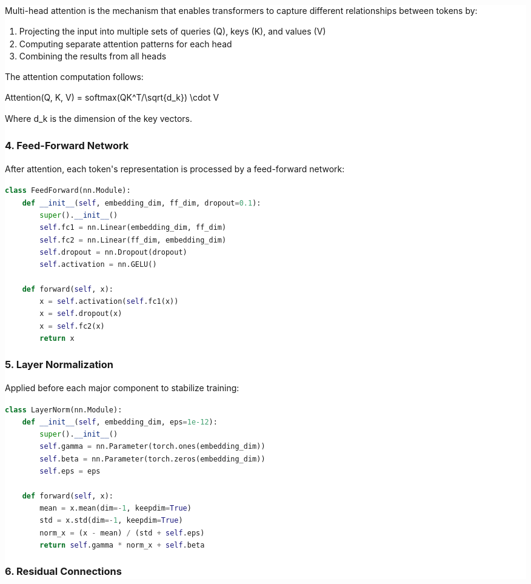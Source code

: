 Multi-head attention is the mechanism that enables transformers to capture different relationships between tokens by:

1. Projecting the input into multiple sets of queries (Q), keys (K), and values (V)
2. Computing separate attention patterns for each head
3. Combining the results from all heads

The attention computation follows:

<div className="math math-display">
  <latex>Attention(Q, K, V) = softmax(QK^T/\sqrt{d_k}) \cdot V</latex>
</div>

Where <latex>d_k</latex> is the dimension of the key vectors.

### 4. Feed-Forward Network

After attention, each token's representation is processed by a feed-forward network:

```python
class FeedForward(nn.Module):
    def __init__(self, embedding_dim, ff_dim, dropout=0.1):
        super().__init__()
        self.fc1 = nn.Linear(embedding_dim, ff_dim)
        self.fc2 = nn.Linear(ff_dim, embedding_dim)
        self.dropout = nn.Dropout(dropout)
        self.activation = nn.GELU()
        
    def forward(self, x):
        x = self.activation(self.fc1(x))
        x = self.dropout(x)
        x = self.fc2(x)
        return x
```

### 5. Layer Normalization

Applied before each major component to stabilize training:

```python
class LayerNorm(nn.Module):
    def __init__(self, embedding_dim, eps=1e-12):
        super().__init__()
        self.gamma = nn.Parameter(torch.ones(embedding_dim))
        self.beta = nn.Parameter(torch.zeros(embedding_dim))
        self.eps = eps
        
    def forward(self, x):
        mean = x.mean(dim=-1, keepdim=True)
        std = x.std(dim=-1, keepdim=True)
        norm_x = (x - mean) / (std + self.eps)
        return self.gamma * norm_x + self.beta
```

### 6. Residual Connections
